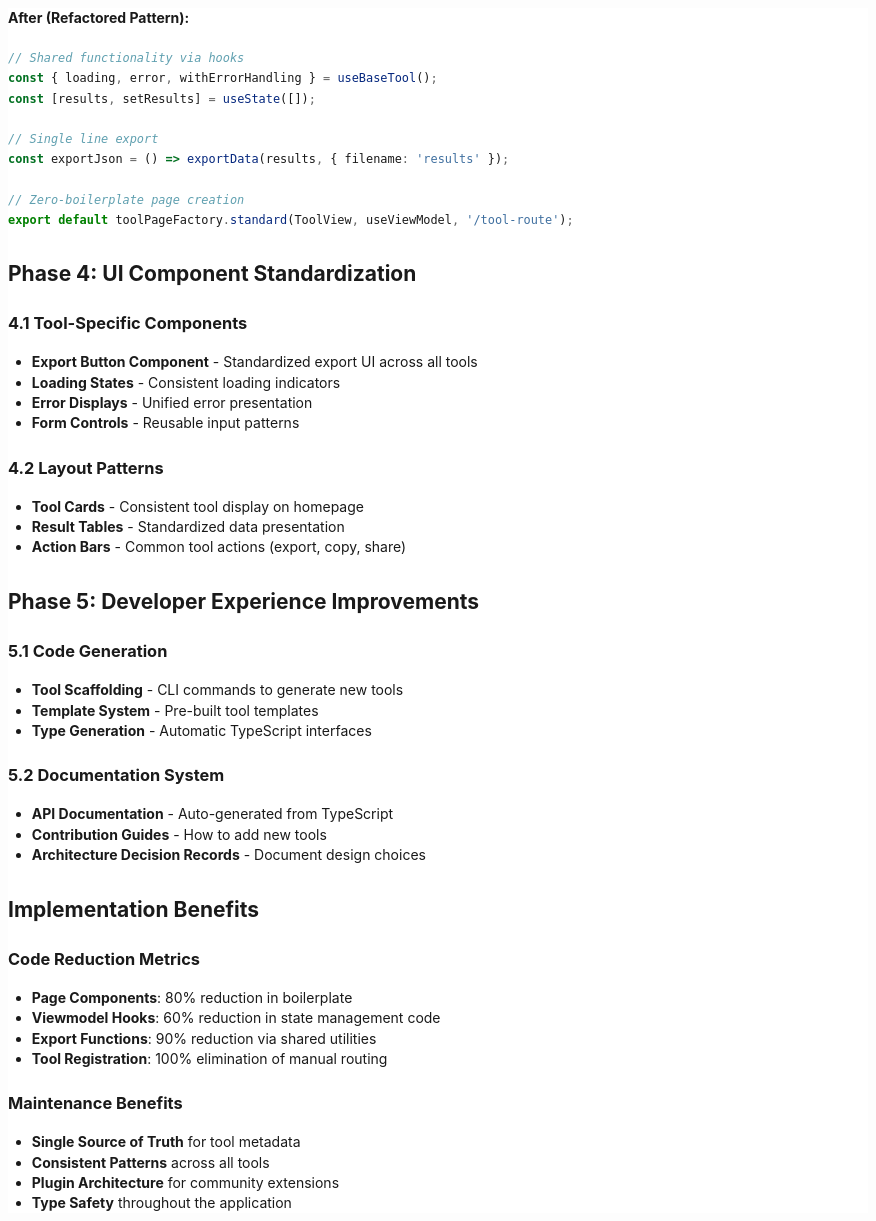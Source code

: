 #### After (Refactored Pattern):
```typescript
// Shared functionality via hooks
const { loading, error, withErrorHandling } = useBaseTool();
const [results, setResults] = useState([]);

// Single line export
const exportJson = () => exportData(results, { filename: 'results' });

// Zero-boilerplate page creation
export default toolPageFactory.standard(ToolView, useViewModel, '/tool-route');
```

## Phase 4: UI Component Standardization

### 4.1 Tool-Specific Components
- **Export Button Component** - Standardized export UI across all tools
- **Loading States** - Consistent loading indicators
- **Error Displays** - Unified error presentation
- **Form Controls** - Reusable input patterns

### 4.2 Layout Patterns
- **Tool Cards** - Consistent tool display on homepage
- **Result Tables** - Standardized data presentation
- **Action Bars** - Common tool actions (export, copy, share)

## Phase 5: Developer Experience Improvements

### 5.1 Code Generation
- **Tool Scaffolding** - CLI commands to generate new tools
- **Template System** - Pre-built tool templates
- **Type Generation** - Automatic TypeScript interfaces

### 5.2 Documentation System
- **API Documentation** - Auto-generated from TypeScript
- **Contribution Guides** - How to add new tools
- **Architecture Decision Records** - Document design choices

## Implementation Benefits

### Code Reduction Metrics
- **Page Components**: 80% reduction in boilerplate
- **Viewmodel Hooks**: 60% reduction in state management code
- **Export Functions**: 90% reduction via shared utilities
- **Tool Registration**: 100% elimination of manual routing

### Maintenance Benefits
- **Single Source of Truth** for tool metadata
- **Consistent Patterns** across all tools
- **Plugin Architecture** for community extensions
- **Type Safety** throughout the application
